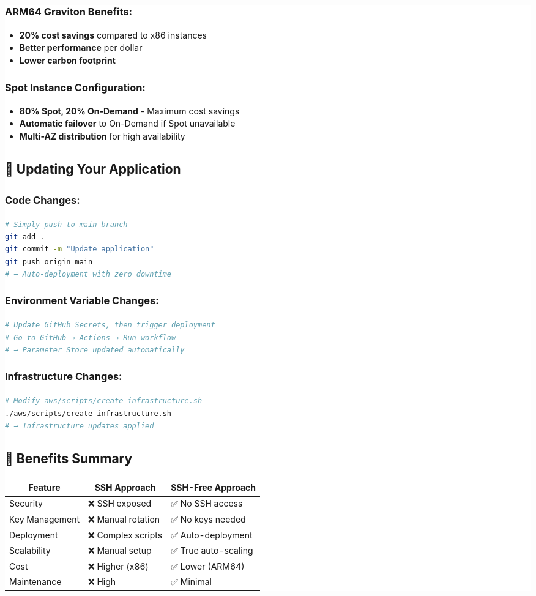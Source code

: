 ### **ARM64 Graviton Benefits:**
- **20% cost savings** compared to x86 instances
- **Better performance** per dollar
- **Lower carbon footprint**

### **Spot Instance Configuration:**
- **80% Spot, 20% On-Demand** - Maximum cost savings
- **Automatic failover** to On-Demand if Spot unavailable
- **Multi-AZ distribution** for high availability

## 🔄 **Updating Your Application**

### **Code Changes:**
```bash
# Simply push to main branch
git add .
git commit -m "Update application"
git push origin main
# → Auto-deployment with zero downtime
```

### **Environment Variable Changes:**
```bash
# Update GitHub Secrets, then trigger deployment
# Go to GitHub → Actions → Run workflow
# → Parameter Store updated automatically
```

### **Infrastructure Changes:**
```bash
# Modify aws/scripts/create-infrastructure.sh
./aws/scripts/create-infrastructure.sh
# → Infrastructure updates applied
```

## 🎯 **Benefits Summary**

| Feature | SSH Approach | SSH-Free Approach |
|---------|-------------|-------------------|
| Security | ❌ SSH exposed | ✅ No SSH access |
| Key Management | ❌ Manual rotation | ✅ No keys needed |
| Deployment | ❌ Complex scripts | ✅ Auto-deployment |
| Scalability | ❌ Manual setup | ✅ True auto-scaling |
| Cost | ❌ Higher (x86) | ✅ Lower (ARM64) |
| Maintenance | ❌ High | ✅ Minimal |
